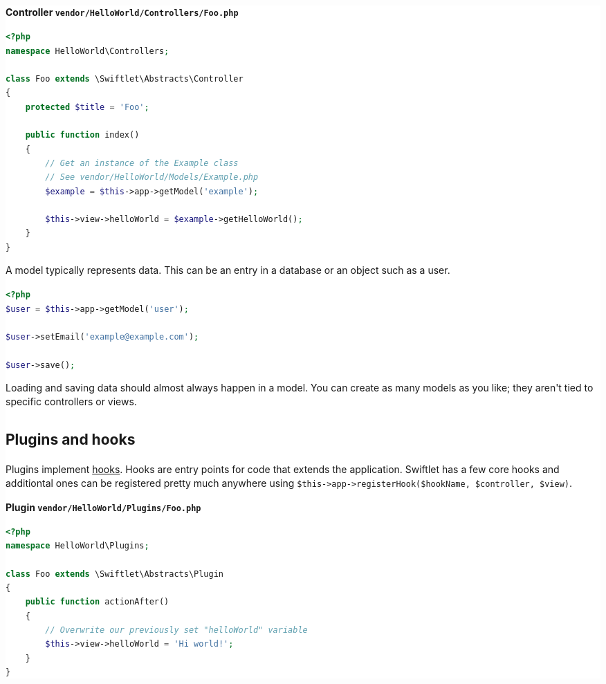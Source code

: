 **Controller `vendor/HelloWorld/Controllers/Foo.php`**

```php
<?php
namespace HelloWorld\Controllers;

class Foo extends \Swiftlet\Abstracts\Controller
{
	protected $title = 'Foo';

	public function index()
	{
		// Get an instance of the Example class 
		// See vendor/HelloWorld/Models/Example.php
		$example = $this->app->getModel('example');

		$this->view->helloWorld = $example->getHelloWorld();
	}
}
```

A model typically represents data. This can be an entry in a database or an
object such as a user.

```php
<?php
$user = $this->app->getModel('user');

$user->setEmail('example@example.com');

$user->save();
```

Loading and saving data should almost always happen in a model. You can create 
as many models as you like; they aren't tied to specific controllers or views.


Plugins and hooks
-----------------

Plugins implement [hooks](http://en.wikipedia.org/wiki/Hooking). Hooks are entry
points for code that extends the application. Swiftlet has a few core hooks and 
additiontal ones can be registered pretty much anywhere using
`$this->app->registerHook($hookName, $controller, $view)`.  

**Plugin `vendor/HelloWorld/Plugins/Foo.php`**

```php
<?php
namespace HelloWorld\Plugins;

class Foo extends \Swiftlet\Abstracts\Plugin
{
	public function actionAfter()
	{
		// Overwrite our previously set "helloWorld" variable
		$this->view->helloWorld = 'Hi world!';
	}
}
```
